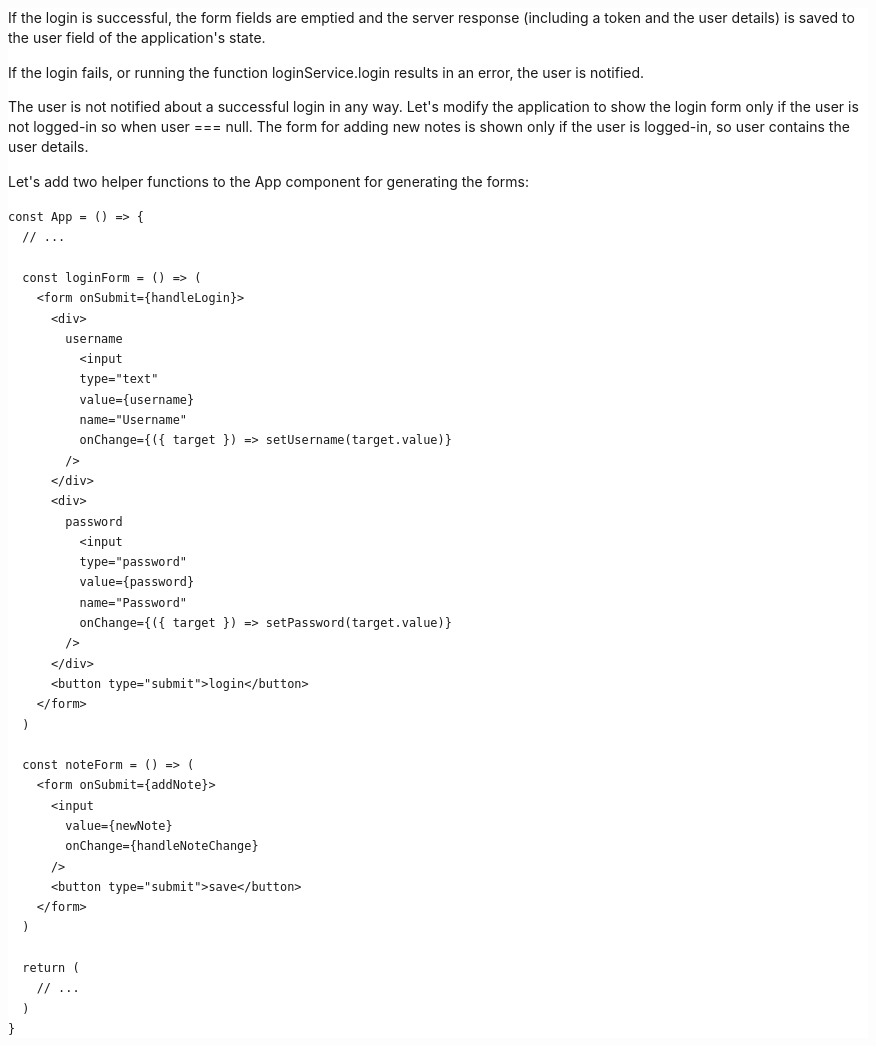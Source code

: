 If the login is successful, the form fields are emptied and the server response (including a token and the user details) is saved to the user field of the application's state.

If the login fails, or running the function loginService.login results in an error, the user is notified.

The user is not notified about a successful login in any way. Let's modify the application to show the login form only if the user is not logged-in so when user === null. The form for adding new notes is shown only if the user is logged-in, so user contains the user details.

Let's add two helper functions to the App component for generating the forms:

```
const App = () => {
  // ...

  const loginForm = () => (
    <form onSubmit={handleLogin}>
      <div>
        username
          <input
          type="text"
          value={username}
          name="Username"
          onChange={({ target }) => setUsername(target.value)}
        />
      </div>
      <div>
        password
          <input
          type="password"
          value={password}
          name="Password"
          onChange={({ target }) => setPassword(target.value)}
        />
      </div>
      <button type="submit">login</button>
    </form>
  )

  const noteForm = () => (
    <form onSubmit={addNote}>
      <input
        value={newNote}
        onChange={handleNoteChange}
      />
      <button type="submit">save</button>
    </form>
  )

  return (
    // ...
  )
}
```
